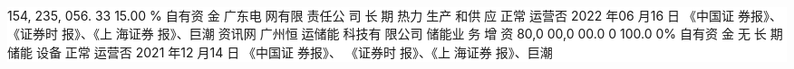 154,
235,
056.
33
15.00
%
自有资
金
广东电
网有限
责任公
司
长
期
热力
生产
和供
应
正常
运营否
2022
年06
月16
日
《中国证
券报》、
《证券时
报》、《上
海证券
报》、巨潮
资讯网
广州恒
运储能
科技有
限公司
储能业
务
增
资
80,0
00,0
00.0
0
100.0
0%
自有资
金
无
长
期
储能
设备
正常
运营否
2021
年12
月14
日
《中国证
券报》、
《证券时
报》、《上
海证券
报》、巨潮